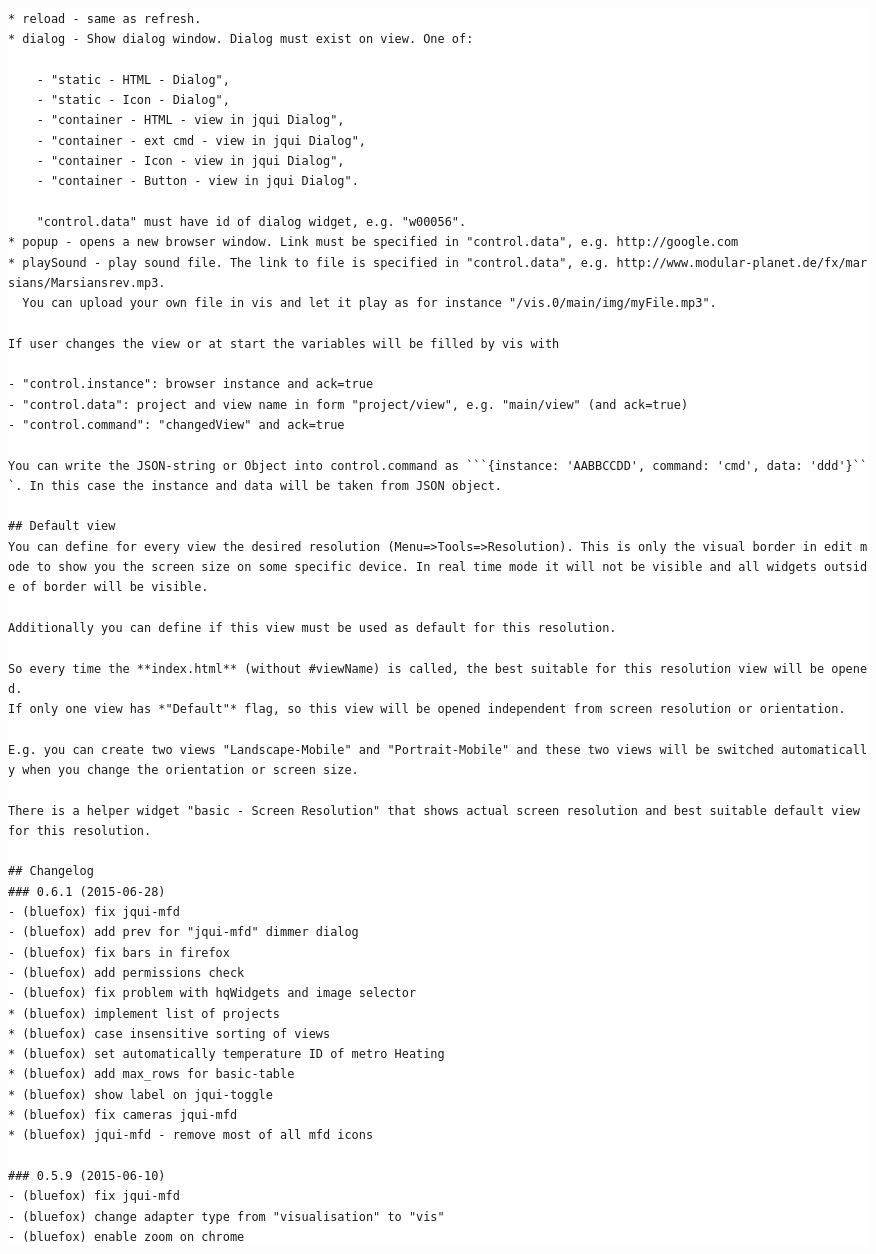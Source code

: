 ```
* reload - same as refresh.
* dialog - Show dialog window. Dialog must exist on view. One of:

    - "static - HTML - Dialog",
    - "static - Icon - Dialog",
    - "container - HTML - view in jqui Dialog",
    - "container - ext cmd - view in jqui Dialog",
    - "container - Icon - view in jqui Dialog",
    - "container - Button - view in jqui Dialog".

    "control.data" must have id of dialog widget, e.g. "w00056".
* popup - opens a new browser window. Link must be specified in "control.data", e.g. http://google.com
* playSound - play sound file. The link to file is specified in "control.data", e.g. http://www.modular-planet.de/fx/marsians/Marsiansrev.mp3.
  You can upload your own file in vis and let it play as for instance "/vis.0/main/img/myFile.mp3".

If user changes the view or at start the variables will be filled by vis with

- "control.instance": browser instance and ack=true
- "control.data": project and view name in form "project/view", e.g. "main/view" (and ack=true)
- "control.command": "changedView" and ack=true

You can write the JSON-string or Object into control.command as ```{instance: 'AABBCCDD', command: 'cmd', data: 'ddd'}```. In this case the instance and data will be taken from JSON object.

## Default view
You can define for every view the desired resolution (Menu=>Tools=>Resolution). This is only the visual border in edit mode to show you the screen size on some specific device. In real time mode it will not be visible and all widgets outside of border will be visible.  

Additionally you can define if this view must be used as default for this resolution. 

So every time the **index.html** (without #viewName) is called, the best suitable for this resolution view will be opened. 
If only one view has *"Default"* flag, so this view will be opened independent from screen resolution or orientation.      

E.g. you can create two views "Landscape-Mobile" and "Portrait-Mobile" and these two views will be switched automatically when you change the orientation or screen size.

There is a helper widget "basic - Screen Resolution" that shows actual screen resolution and best suitable default view for this resolution. 

## Changelog
### 0.6.1 (2015-06-28)
- (bluefox) fix jqui-mfd
- (bluefox) add prev for "jqui-mfd" dimmer dialog
- (bluefox) fix bars in firefox
- (bluefox) add permissions check
- (bluefox) fix problem with hqWidgets and image selector
* (bluefox) implement list of projects
* (bluefox) case insensitive sorting of views
* (bluefox) set automatically temperature ID of metro Heating
* (bluefox) add max_rows for basic-table
* (bluefox) show label on jqui-toggle
* (bluefox) fix cameras jqui-mfd
* (bluefox) jqui-mfd - remove most of all mfd icons

### 0.5.9 (2015-06-10)
- (bluefox) fix jqui-mfd
- (bluefox) change adapter type from "visualisation" to "vis"
- (bluefox) enable zoom on chrome
```